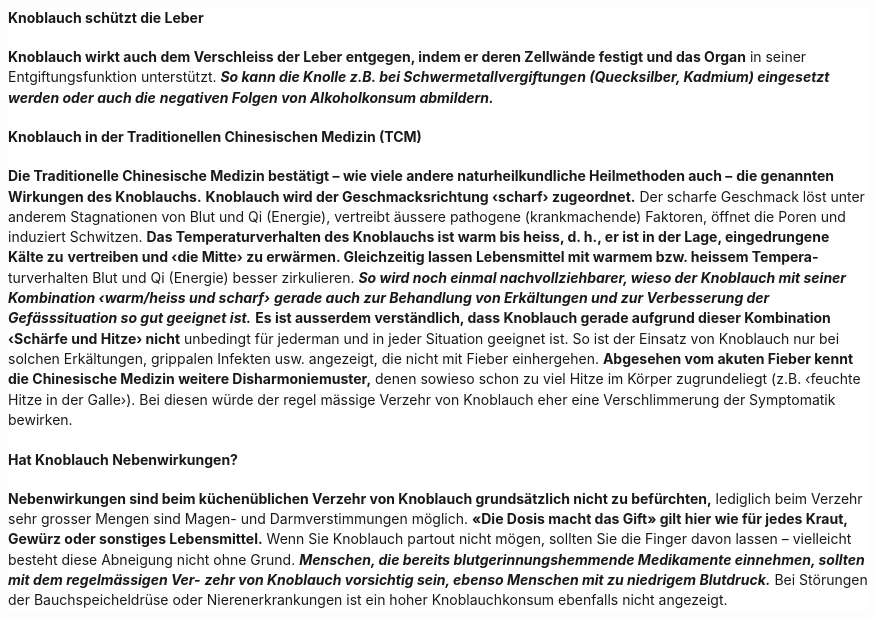 #### Knoblauch schützt die Leber
**Knoblauch wirkt auch dem Verschleiss der Leber entgegen, indem er deren Zellwände festigt und das Organ**
in seiner Entgiftungsfunktion unterstützt.
**_So kann die Knolle z.B. bei Schwermetallvergiftungen (Quecksilber, Kadmium) eingesetzt werden oder auch die_**
**_negativen Folgen von Alkoholkonsum abmildern._**

#### Knoblauch in der Traditionellen Chinesischen Medizin (TCM)
**Die Traditionelle Chinesische Medizin bestätigt – wie viele andere naturheilkundliche Heilmethoden auch –**
**die genannten Wirkungen des Knoblauchs.**
**Knoblauch wird der Geschmacksrichtung ‹scharf› zugeordnet.** Der scharfe Geschmack löst unter anderem
Stagnationen von Blut und Qi (Energie), vertreibt äussere pathogene (krankmachende) Faktoren, öffnet die
Poren und induziert Schwitzen.
**Das Temperaturverhalten des Knoblauchs ist warm bis heiss, d. h., er ist in der Lage, eingedrungene Kälte zu**
**vertreiben und ‹die Mitte› zu erwärmen. Gleichzeitig lassen Lebensmittel mit warmem bzw. heissem Tempera-**
turverhalten Blut und Qi (Energie) besser zirkulieren.
**_So wird noch einmal nachvollziehbarer, wieso der Knoblauch mit seiner Kombination ‹warm/heiss und scharf›_**
**_gerade auch zur Behandlung von Erkältungen und zur Verbesserung der Gefässsituation so gut geeignet ist._**
**Es ist ausserdem verständlich, dass Knoblauch gerade aufgrund dieser Kombination ‹Schärfe und Hitze› nicht**
unbedingt für jederman und in jeder Situation geeignet ist. So ist der Einsatz von Knoblauch nur bei solchen
Erkältungen, grippalen Infekten usw. angezeigt, die nicht mit Fieber einhergehen.
**Abgesehen vom akuten Fieber kennt die Chinesische Medizin weitere Disharmoniemuster,** denen sowieso
schon zu viel Hitze im Körper zugrundeliegt (z.B. ‹feuchte Hitze in der Galle›). Bei diesen würde der regel mässige Verzehr von Knoblauch eher eine Verschlimmerung der Symptomatik bewirken.


#### Hat Knoblauch Nebenwirkungen?
**Nebenwirkungen sind beim küchenüblichen Verzehr von Knoblauch grundsätzlich nicht zu befürchten,**
lediglich beim Verzehr sehr grosser Mengen sind Magen- und Darmverstimmungen möglich.
**«Die Dosis macht das Gift» gilt hier wie für jedes Kraut, Gewürz oder sonstiges Lebensmittel.** Wenn Sie
Knoblauch partout nicht mögen, sollten Sie die Finger davon lassen – vielleicht besteht diese Abneigung nicht
ohne Grund.
**_Menschen, die bereits blutgerinnungshemmende Medikamente einnehmen, sollten mit dem regelmässigen Ver-_**
**_zehr von Knoblauch vorsichtig sein, ebenso Menschen mit zu niedrigem Blutdruck._**
Bei Störungen der Bauchspeicheldrüse oder Nierenerkrankungen ist ein hoher Knoblauchkonsum ebenfalls
nicht angezeigt.
